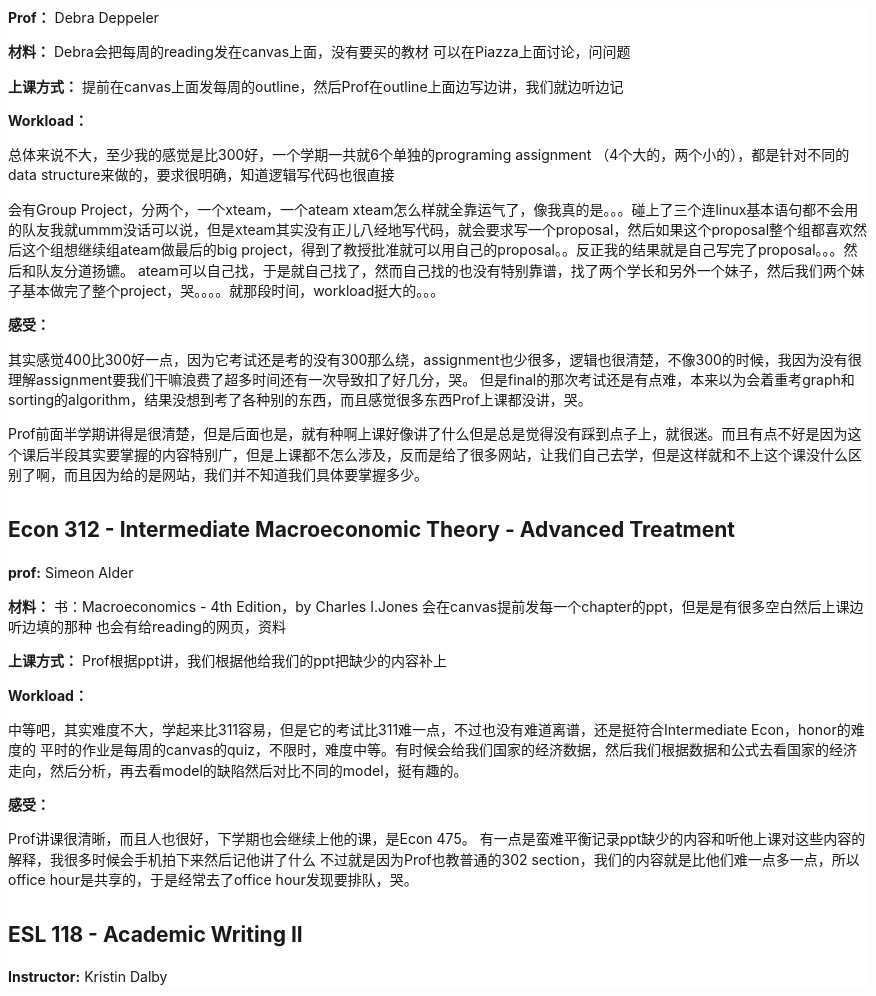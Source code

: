 **Prof：** Debra Deppeler

**材料：** 
Debra会把每周的reading发在canvas上面，没有要买的教材
可以在Piazza上面讨论，问问题

**上课方式：**
提前在canvas上面发每周的outline，然后Prof在outline上面边写边讲，我们就边听边记

**Workload：**

总体来说不大，至少我的感觉是比300好，一个学期一共就6个单独的programing assignment （4个大的，两个小的），都是针对不同的data structure来做的，要求很明确，知道逻辑写代码也很直接

会有Group Project，分两个，一个xteam，一个ateam
xteam怎么样就全靠运气了，像我真的是。。。碰上了三个连linux基本语句都不会用的队友我就ummm没话可以说，但是xteam其实没有正儿八经地写代码，就会要求写一个proposal，然后如果这个proposal整个组都喜欢然后这个组想继续组ateam做最后的big project，得到了教授批准就可以用自己的proposal。。反正我的结果就是自己写完了proposal。。。然后和队友分道扬镳。
ateam可以自己找，于是就自己找了，然而自己找的也没有特别靠谱，找了两个学长和另外一个妹子，然后我们两个妹子基本做完了整个project，哭。。。。就那段时间，workload挺大的。。。

**感受：**

其实感觉400比300好一点，因为它考试还是考的没有300那么绕，assignment也少很多，逻辑也很清楚，不像300的时候，我因为没有很理解assignment要我们干嘛浪费了超多时间还有一次导致扣了好几分，哭。
但是final的那次考试还是有点难，本来以为会着重考graph和sorting的algorithm，结果没想到考了各种别的东西，而且感觉很多东西Prof上课都没讲，哭。

Prof前面半学期讲得是很清楚，但是后面也是，就有种啊上课好像讲了什么但是总是觉得没有踩到点子上，就很迷。而且有点不好是因为这个课后半段其实要掌握的内容特别广，但是上课都不怎么涉及，反而是给了很多网站，让我们自己去学，但是这样就和不上这个课没什么区别了啊，而且因为给的是网站，我们并不知道我们具体要掌握多少。

## Econ 312 - Intermediate Macroeconomic Theory - Advanced Treatment

**prof:** Simeon Alder

**材料：** 
书：Macroeconomics - 4th Edition，by Charles I.Jones
会在canvas提前发每一个chapter的ppt，但是是有很多空白然后上课边听边填的那种
也会有给reading的网页，资料

**上课方式：**
Prof根据ppt讲，我们根据他给我们的ppt把缺少的内容补上

**Workload：**

中等吧，其实难度不大，学起来比311容易，但是它的考试比311难一点，不过也没有难道离谱，还是挺符合Intermediate Econ，honor的难度的
平时的作业是每周的canvas的quiz，不限时，难度中等。有时候会给我们国家的经济数据，然后我们根据数据和公式去看国家的经济走向，然后分析，再去看model的缺陷然后对比不同的model，挺有趣的。

**感受：**

Prof讲课很清晰，而且人也很好，下学期也会继续上他的课，是Econ 475。
有一点是蛮难平衡记录ppt缺少的内容和听他上课对这些内容的解释，我很多时候会手机拍下来然后记他讲了什么
不过就是因为Prof也教普通的302 section，我们的内容就是比他们难一点多一点，所以office hour是共享的，于是经常去了office hour发现要排队，哭。

## ESL 118 - Academic Writing II

**Instructor:** Kristin Dalby
